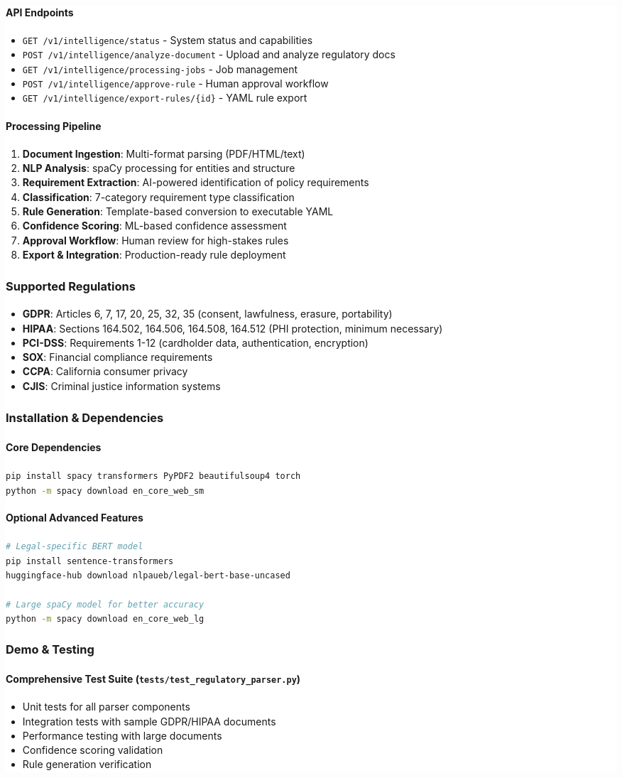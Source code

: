 #### **API Endpoints**
- `GET /v1/intelligence/status` - System status and capabilities
- `POST /v1/intelligence/analyze-document` - Upload and analyze regulatory docs
- `GET /v1/intelligence/processing-jobs` - Job management
- `POST /v1/intelligence/approve-rule` - Human approval workflow
- `GET /v1/intelligence/export-rules/{id}` - YAML rule export

#### **Processing Pipeline**
1. **Document Ingestion**: Multi-format parsing (PDF/HTML/text)
2. **NLP Analysis**: spaCy processing for entities and structure
3. **Requirement Extraction**: AI-powered identification of policy requirements
4. **Classification**: 7-category requirement type classification
5. **Rule Generation**: Template-based conversion to executable YAML
6. **Confidence Scoring**: ML-based confidence assessment
7. **Approval Workflow**: Human review for high-stakes rules
8. **Export & Integration**: Production-ready rule deployment

### Supported Regulations
- **GDPR**: Articles 6, 7, 17, 20, 25, 32, 35 (consent, lawfulness, erasure, portability)
- **HIPAA**: Sections 164.502, 164.506, 164.508, 164.512 (PHI protection, minimum necessary)
- **PCI-DSS**: Requirements 1-12 (cardholder data, authentication, encryption)
- **SOX**: Financial compliance requirements
- **CCPA**: California consumer privacy
- **CJIS**: Criminal justice information systems

### Installation & Dependencies

#### **Core Dependencies**
```bash
pip install spacy transformers PyPDF2 beautifulsoup4 torch
python -m spacy download en_core_web_sm
```

#### **Optional Advanced Features**
```bash
# Legal-specific BERT model
pip install sentence-transformers
huggingface-hub download nlpaueb/legal-bert-base-uncased

# Large spaCy model for better accuracy
python -m spacy download en_core_web_lg
```

### Demo & Testing

#### **Comprehensive Test Suite** (`tests/test_regulatory_parser.py`)
- Unit tests for all parser components
- Integration tests with sample GDPR/HIPAA documents
- Performance testing with large documents
- Confidence scoring validation
- Rule generation verification
